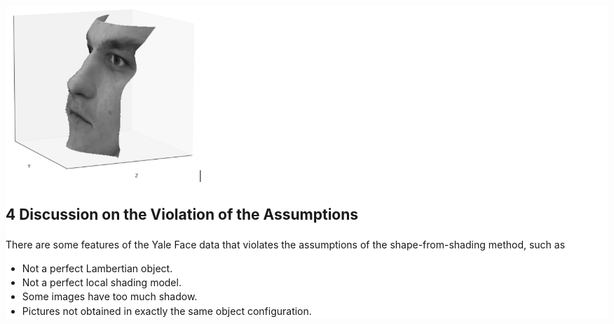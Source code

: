<img src="3d_outputs/yaleB07_3d_random_2.png" height="249">                                                                          |


## 4 Discussion on the Violation of the Assumptions

There are some features of the Yale Face data that violates the assumptions of the shape-from-shading method, such as

* Not a perfect Lambertian object.
* Not a perfect local shading model.
* Some images have too much shadow.
* Pictures not obtained in exactly the same object configuration.
